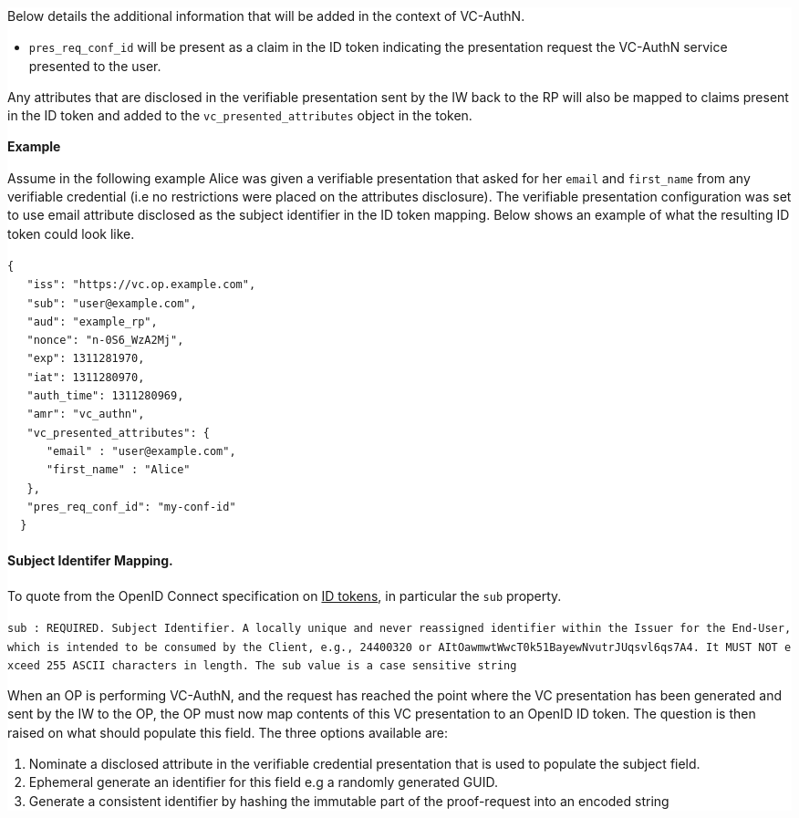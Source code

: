 Below details the additional information that will be added in the context of VC-AuthN.

- `pres_req_conf_id` will be present as a claim in the ID token indicating the presentation request the VC-AuthN service presented to the user.

Any attributes that are disclosed in the verifiable presentation sent by the IW back to the RP will also be mapped to claims present in the ID token and added to the `vc_presented_attributes` object in the token.

**Example**

Assume in the following example Alice was given a verifiable presentation that asked for her `email` and `first_name` from any verifiable credential (i.e no restrictions were placed on the attributes disclosure). The verifiable presentation configuration was set to use email attribute disclosed as the subject identifier in the ID token mapping. Below shows an example of what the resulting ID token could look like.

```
{
   "iss": "https://vc.op.example.com",
   "sub": "user@example.com",
   "aud": "example_rp",
   "nonce": "n-0S6_WzA2Mj",
   "exp": 1311281970,
   "iat": 1311280970,
   "auth_time": 1311280969,
   "amr": "vc_authn",
   "vc_presented_attributes": {
      "email" : "user@example.com",
      "first_name" : "Alice"
   },
   "pres_req_conf_id": "my-conf-id"
  }
```

#### Subject Identifer Mapping.

To quote from the OpenID Connect specification on [ID tokens](https://openid.net/specs/openid-connect-core-1_0.html#IDToken), in particular the `sub` property.

`sub : REQUIRED. Subject Identifier. A locally unique and never reassigned identifier within the Issuer for the End-User, which is intended to be consumed by the Client, e.g., 24400320 or AItOawmwtWwcT0k51BayewNvutrJUqsvl6qs7A4. It MUST NOT exceed 255 ASCII characters in length. The sub value is a case sensitive string`

When an OP is performing VC-AuthN, and the request has reached the point where the VC presentation has been generated and sent by the IW to the OP, the OP must now map contents of this VC presentation to an OpenID ID token. The question is then raised on what should populate this field. The three options available are:

1. Nominate a disclosed attribute in the verifiable credential presentation that is used to populate the subject field.
2. Ephemeral generate an identifier for this field e.g a randomly generated GUID.
3. Generate a consistent identifier by hashing the immutable part of the proof-request into an encoded string
